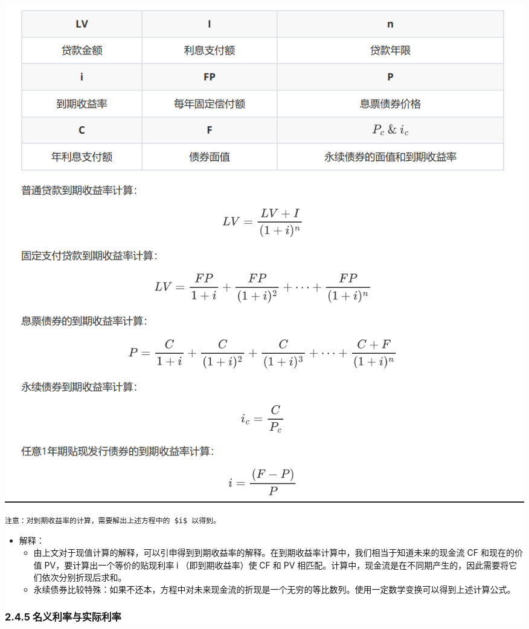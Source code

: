 ![image text](https://raw.githubusercontent.com/burningmysoul2077/Notes/main/ScreenShots/Datawhale%E7%BB%84%E9%98%9F%E5%AD%A6%E4%B9%A0/Pasted%20image%2020230926083343.png)

`注意：对到期收益率的计算，需要解出上述方程中的 $i$ 以得到。`

-  解释：
    - 由上文对于现值计算的解释，可以引申得到到期收益率的解释。在到期收益率计算中，我们相当于知道未来的现金流 CF 和现在的价值 PV，要计算出一个等价的贴现利率 i （即到期收益率）使 CF 和 PV 相匹配。计算中，现金流是在不同期产生的，因此需要将它们依次分别折现后求和。
    - 永续债券比较特殊：如果不还本，方程中对未来现金流的折现是一个无穷的等比数列。使用一定数学变换可以得到上述计算公式。

### 2.4.5 名义利率与实际利率
